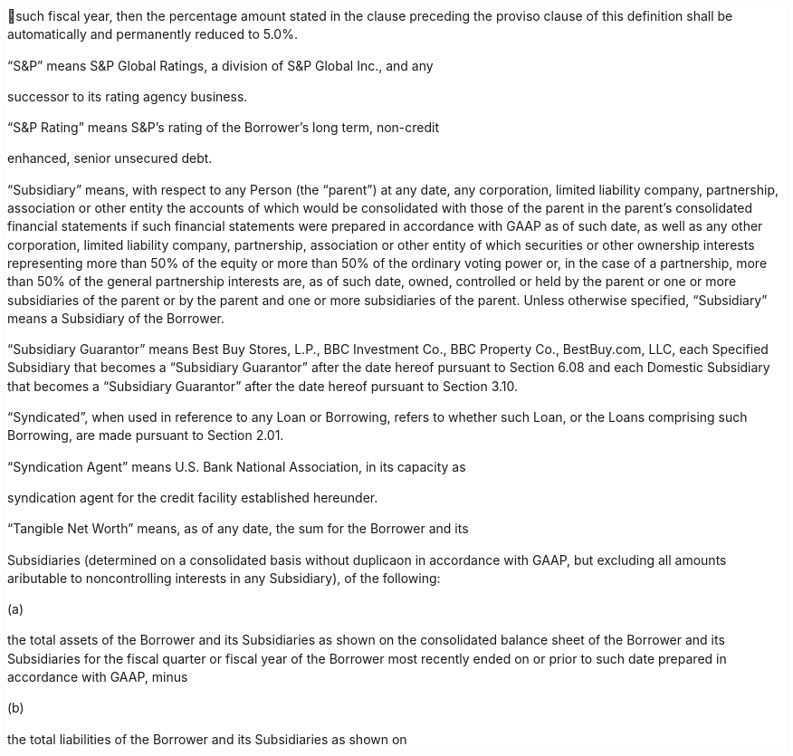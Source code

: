 such fiscal year, then the percentage amount stated in the clause preceding the proviso clause of
this definition shall be automatically and permanently reduced to 5.0%.

“S&P”  means  S&P  Global  Ratings,  a  division  of  S&P  Global  Inc.,  and  any

successor to its rating agency business.

“S&P  Rating”  means  S&P’s  rating  of  the  Borrower’s  long  term,  non-credit

enhanced, senior unsecured debt.

“Subsidiary” means, with respect to any Person (the “parent”) at any date, any
corporation, limited liability company, partnership, association or other entity the accounts of
which  would  be  consolidated  with  those  of  the  parent  in  the  parent’s  consolidated  financial
statements  if  such  financial  statements  were  prepared  in  accordance  with  GAAP  as  of  such
date,  as  well  as  any  other  corporation,  limited  liability  company,  partnership,  association  or
other entity of which securities or other ownership interests representing more than 50% of the
equity  or  more  than  50%  of  the  ordinary  voting  power  or,  in  the  case  of  a  partnership,  more
than 50% of the general partnership interests are, as of such date, owned, controlled or held by
the  parent  or  one  or  more  subsidiaries  of  the  parent  or  by  the  parent  and  one  or  more
subsidiaries of the parent.  Unless otherwise specified, “Subsidiary” means a Subsidiary of the
Borrower.

“Subsidiary  Guarantor”  means  Best  Buy  Stores,  L.P.,  BBC  Investment  Co.,
BBC Property Co., BestBuy.com, LLC, each Specified Subsidiary that becomes a “Subsidiary
Guarantor”  after  the  date  hereof  pursuant  to  Section  6.08  and  each  Domestic  Subsidiary  that
becomes a “Subsidiary Guarantor” after the date hereof pursuant to Section 3.10.

“Syndicated”,  when  used  in  reference  to  any  Loan  or  Borrowing,  refers  to
whether  such  Loan,  or  the  Loans  comprising  such  Borrowing,  are  made  pursuant  to
Section 2.01.

“Syndication Agent”  means  U.S.  Bank  National Association,  in  its  capacity  as

syndication agent for the credit facility established hereunder.

“Tangible Net Worth” means, as of any date, the sum for the Borrower and its

Subsidiaries (determined on a consolidated basis without duplica on in accordance with GAAP, but
excluding all amounts a ributable to noncontrolling interests in any Subsidiary), of the following:

(a)

the total assets of the Borrower and its Subsidiaries as shown on the
consolidated balance sheet of the Borrower and its Subsidiaries for the fiscal quarter or
fiscal  year  of  the  Borrower  most  recently  ended  on  or  prior  to  such  date  prepared  in
accordance with GAAP, minus

(b)

the total liabilities of the Borrower and its Subsidiaries as shown on
